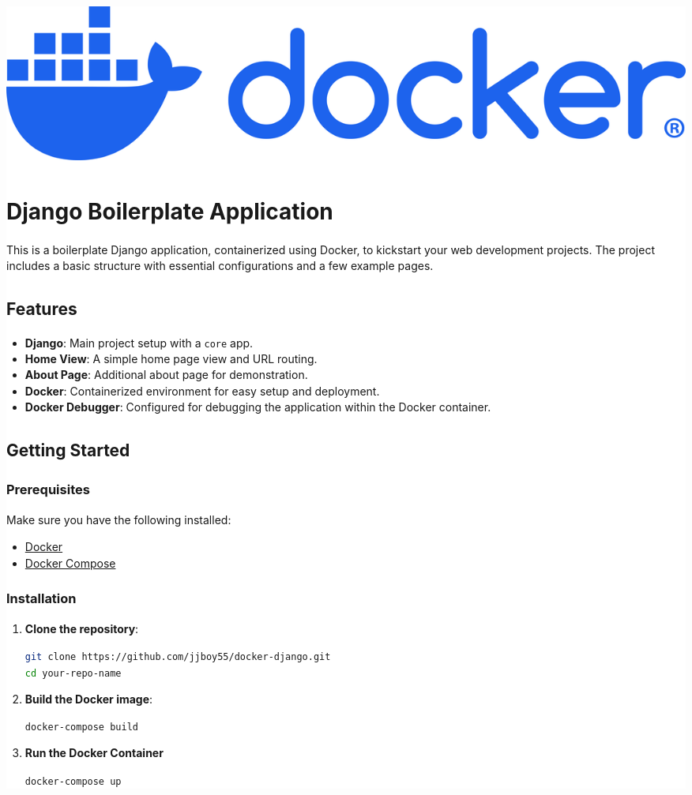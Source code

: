 <img src="markdown/docker-logo-blue.png" alt="Docker whale" style="width: 100%;">

# Django Boilerplate Application

This is a boilerplate Django application, containerized using Docker, to kickstart your web development projects. The project includes a basic structure with essential configurations and a few example pages.

## Features

- **Django**: Main project setup with a `core` app.
- **Home View**: A simple home page view and URL routing.
- **About Page**: Additional about page for demonstration.
- **Docker**: Containerized environment for easy setup and deployment.
- **Docker Debugger**: Configured for debugging the application within the Docker container.

## Getting Started

### Prerequisites

Make sure you have the following installed:

- [Docker](https://docs.docker.com/get-docker/)
- [Docker Compose](https://docs.docker.com/compose/install/)

### Installation

1. **Clone the repository**:

   ```bash
   git clone https://github.com/jjboy55/docker-django.git
   cd your-repo-name
2. **Build the Docker image**:

    ```bash
    docker-compose build

3. **Run the Docker Container**

    ```bash
    docker-compose up


